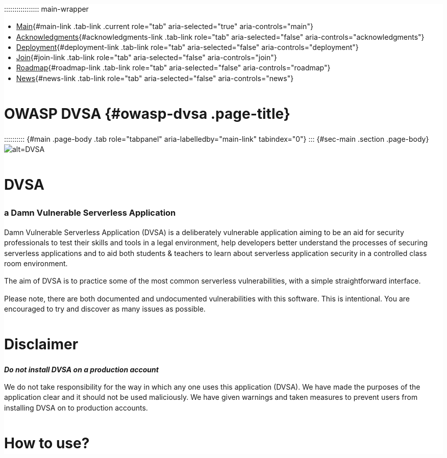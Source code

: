 ::::::::::::::::: main-wrapper
- [Main](#div-main){#main-link .tab-link .current role="tab"
  aria-selected="true" aria-controls="main"}
- [Acknowledgments](#div-acknowledgments){#acknowledgments-link
  .tab-link role="tab" aria-selected="false"
  aria-controls="acknowledgments"}
- [Deployment](#div-deployment){#deployment-link .tab-link role="tab"
  aria-selected="false" aria-controls="deployment"}
- [Join](#div-join){#join-link .tab-link role="tab"
  aria-selected="false" aria-controls="join"}
- [Roadmap](#div-roadmap){#roadmap-link .tab-link role="tab"
  aria-selected="false" aria-controls="roadmap"}
- [News](#div-news){#news-link .tab-link role="tab"
  aria-selected="false" aria-controls="news"}

# OWASP DVSA {#owasp-dvsa .page-title}

:::::::::: {#main .page-body .tab role="tabpanel" aria-labelledby="main-link" tabindex="0"}
::: {#sec-main .section .page-body}
![alt=DVSA](assets/images/dvsa_logo.png)

# DVSA

### a Damn Vulnerable Serverless Application

Damn Vulnerable Serverless Application (DVSA) is a deliberately
vulnerable application aiming to be an aid for security professionals to
test their skills and tools in a legal environment, help developers
better understand the processes of securing serverless applications and
to aid both students & teachers to learn about serverless application
security in a controlled class room environment.

The aim of DVSA is to practice some of the most common serverless
vulnerabilities, with a simple straightforward interface.

Please note, there are both documented and undocumented vulnerabilities
with this software. This is intentional. You are encouraged to try and
discover as many issues as possible.

# Disclaimer

***Do not install DVSA on a production account***

We do not take responsibility for the way in which any one uses this
application (DVSA). We have made the purposes of the application clear
and it should not be used maliciously. We have given warnings and taken
measures to prevent users from installing DVSA on to production
accounts.

# How to use?
